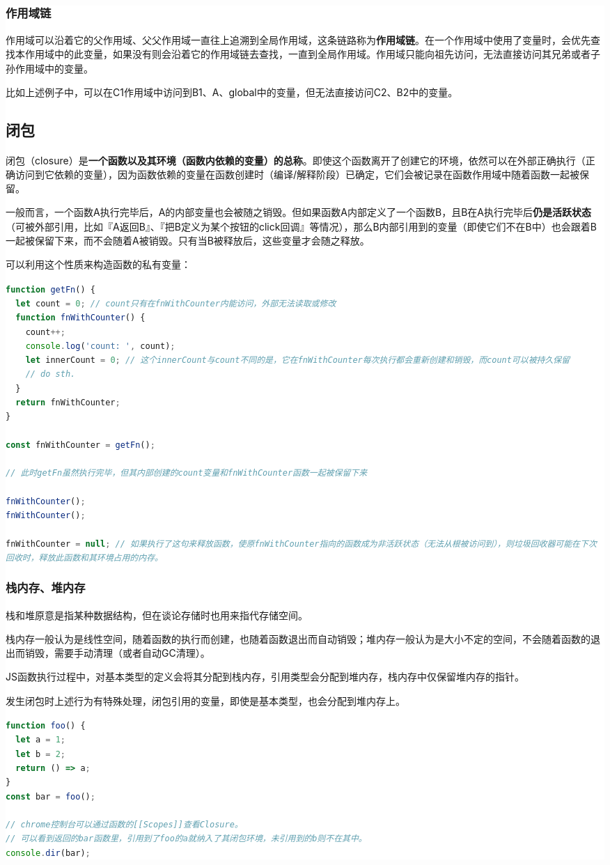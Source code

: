 
### 作用域链

作用域可以沿着它的父作用域、父父作用域一直往上追溯到全局作用域，这条链路称为**作用域链**。在一个作用域中使用了变量时，会优先查找本作用域中的此变量，如果没有则会沿着它的作用域链去查找，一直到全局作用域。作用域只能向祖先访问，无法直接访问其兄弟或者子孙作用域中的变量。

比如上述例子中，可以在C1作用域中访问到B1、A、global中的变量，但无法直接访问C2、B2中的变量。

## 闭包

闭包（closure）是**一个函数以及其环境（函数内依赖的变量）的总称**。即使这个函数离开了创建它的环境，依然可以在外部正确执行（正确访问到它依赖的变量），因为函数依赖的变量在函数创建时（编译/解释阶段）已确定，它们会被记录在函数作用域中随着函数一起被保留。

一般而言，一个函数A执行完毕后，A的内部变量也会被随之销毁。但如果函数A内部定义了一个函数B，且B在A执行完毕后**仍是活跃状态**（可被外部引用，比如『A返回B』、『把B定义为某个按钮的click回调』等情况），那么B内部引用到的变量（即使它们不在B中）也会跟着B一起被保留下来，而不会随着A被销毁。只有当B被释放后，这些变量才会随之释放。

可以利用这个性质来构造函数的私有变量：

```js
function getFn() {
  let count = 0; // count只有在fnWithCounter内能访问，外部无法读取或修改
  function fnWithCounter() {
    count++;
    console.log('count: ', count);
    let innerCount = 0; // 这个innerCount与count不同的是，它在fnWithCounter每次执行都会重新创建和销毁，而count可以被持久保留
    // do sth.
  }
  return fnWithCounter;
}

const fnWithCounter = getFn();

// 此时getFn虽然执行完毕，但其内部创建的count变量和fnWithCounter函数一起被保留下来

fnWithCounter();
fnWithCounter();

fnWithCounter = null; // 如果执行了这句来释放函数，使原fnWithCounter指向的函数成为非活跃状态（无法从根被访问到），则垃圾回收器可能在下次回收时，释放此函数和其环境占用的内存。
```

### 栈内存、堆内存

栈和堆原意是指某种数据结构，但在谈论存储时也用来指代存储空间。

栈内存一般认为是线性空间，随着函数的执行而创建，也随着函数退出而自动销毁；堆内存一般认为是大小不定的空间，不会随着函数的退出而销毁，需要手动清理（或者自动GC清理）。

JS函数执行过程中，对基本类型的定义会将其分配到栈内存，引用类型会分配到堆内存，栈内存中仅保留堆内存的指针。

发生闭包时上述行为有特殊处理，闭包引用的变量，即使是基本类型，也会分配到堆内存上。

```js
function foo() {
  let a = 1;
  let b = 2;
  return () => a;
}
const bar = foo();

// chrome控制台可以通过函数的[[Scopes]]查看Closure。
// 可以看到返回的bar函数里，引用到了foo的a就纳入了其闭包环境，未引用到的b则不在其中。
console.dir(bar);
```
